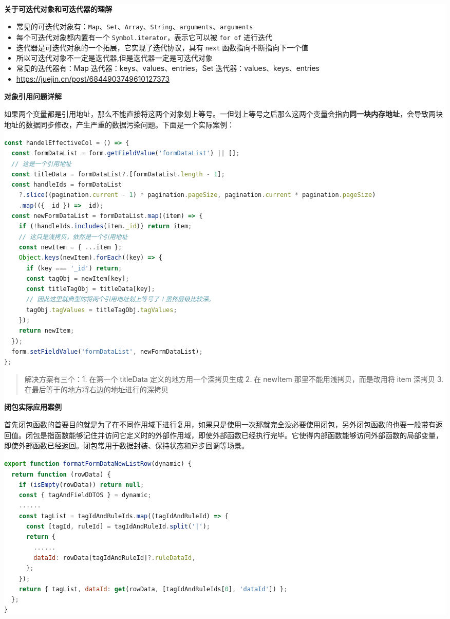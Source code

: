 

**关于可迭代对象和可迭代器的理解**

- 常见的可迭代对象有：`Map`、`Set`、`Array`、`String`、`arguments`、`arguments`
- 每个可迭代对象都内置有一个 `Symbol.iterator`，表示它可以被 `for of` 进行迭代
- 迭代器是可迭代对象的一个拓展，它实现了迭代协议，具有 `next` 函数指向不断指向下一个值
- 所以可迭代对象不一定是迭代器,但是迭代器一定是可迭代对象
- 常见的迭代器有：Map 迭代器：keys、values、entries，Set 迭代器：values、keys、entries
- https://juejin.cn/post/6844903749610127373



**对象引用问题详解**

如果两个变量都是引用地址，那么不能直接将这两个对象划上等号。一但划上等号之后那么这两个变量会指向**同一块内存地址**，会导致两块地址的数据同步修改，产生严重的数据污染问题。下面是一个实际案例：

```jsx
const handelEffectiveCol = () => {
  const formDataList = form.getFieldValue('formDataList') || [];
  // 这是一个引用地址
  const titleData = formDataList?.[formDataList.length - 1];
  const handleIds = formDataList
    ?.slice((pagination.current - 1) * pagination.pageSize, pagination.current * pagination.pageSize)
    .map(({ _id }) => _id);
  const newFormDataList = formDataList.map((item) => {
    if (!handleIds.includes(item._id)) return item;
    // 这只是浅拷贝，依然是一个引用地址
    const newItem = { ...item };
    Object.keys(newItem).forEach((key) => {
      if (key === '_id') return;
      const tagObj = newItem[key];
      const titleTagObj = titleData[key];
      // 因此这里就典型的将两个引用地址划上等号了！虽然层级比较深。
      tagObj.tagValues = titleTagObj.tagValues;
    });
    return newItem;
  });
  form.setFieldValue('formDataList', newFormDataList);
};
```

> 解决方案有三个：1. 在第一个 titleData 定义的地方用一个深拷贝生成 2. 在 newItem 那里不能用浅拷贝，而是改用将 item 深拷贝 3. 在最后等于的地方将右边的地址进行的深拷贝



**闭包实际应用案例**

首先闭包函数的首要目的就是为了在不同作用域下进行复用，如果只是使用一次那就完全没必要使用闭包，另外闭包函数的也要一般带有返回值。闭包是指函数能够记住并访问它定义时的外部作用域，即使外部函数已经执行完毕。它使得内部函数能够访问外部函数的局部变量，即使外部函数已经返回。闭包常用于数据封装、保持状态和异步回调等场景。

```jsx
export function formatFormDataNewListRow(dynamic) {
  return function (rowData) {
    if (isEmpty(rowData)) return null;
    const { tagAndFieldDTOS } = dynamic;
    ......
    const tagList = tagIdAndRuleIds.map((tagIdAndRuleId) => {
      const [tagId, ruleId] = tagIdAndRuleId.split('|');
      return {
        ......
        dataId: rowData[tagIdAndRuleId]?.ruleDataId,
      };
    });
    return { tagList, dataId: get(rowData, [tagIdAndRuleIds[0], 'dataId']) };
  };
}
```


  [K in keyof T as `prefix_${string & K}`]: T[K]